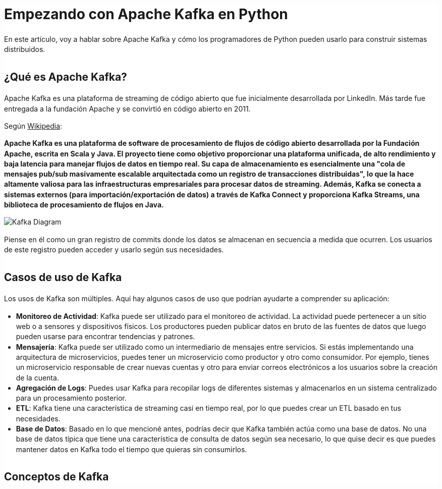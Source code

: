# Empezando con Apache Kafka en Python

En este artículo, voy a hablar sobre Apache Kafka y cómo los programadores de Python pueden usarlo para construir sistemas distribuidos.


## ¿Qué es Apache Kafka?

Apache Kafka es una plataforma de streaming de código abierto que fue inicialmente desarrollada por LinkedIn. Más tarde fue entregada a la fundación Apache y se convirtió en código abierto en 2011.

Según [Wikipedia](https://en.wikipedia.org/wiki/Apache_Kafka):

__Apache Kafka es una plataforma de software de procesamiento de flujos de código abierto desarrollada por la Fundación Apache, escrita en Scala y Java. El proyecto tiene como objetivo proporcionar una plataforma unificada, de alto rendimiento y baja latencia para manejar flujos de datos en tiempo real. Su capa de almacenamiento es esencialmente una "cola de mensajes pub/sub masivamente escalable arquitectada como un registro de transacciones distribuidas", lo que la hace altamente valiosa para las infraestructuras empresariales para procesar datos de streaming. Además, Kafka se conecta a sistemas externos (para importación/exportación de datos) a través de Kafka Connect y proporciona Kafka Streams, una biblioteca de procesamiento de flujos en Java.__

![Kafka Diagram](https://miro.medium.com/v2/resize:fit:720/format:webp/1*kQXkMQTrMrG4VJ3KZehaqA.png)

Piense en él como un gran registro de commits donde los datos se almacenan en secuencia a medida que ocurren. Los usuarios de este registro pueden acceder y usarlo según sus necesidades.


## Casos de uso de Kafka

Los usos de Kafka son múltiples. Aquí hay algunos casos de uso que podrían ayudarte a comprender su aplicación:

- **Monitoreo de Actividad**: Kafka puede ser utilizado para el monitoreo de actividad. La actividad puede pertenecer a un sitio web o a sensores y dispositivos físicos. Los productores pueden publicar datos en bruto de las fuentes de datos que luego pueden usarse para encontrar tendencias y patrones.
- **Mensajería**: Kafka puede ser utilizado como un intermediario de mensajes entre servicios. Si estás implementando una arquitectura de microservicios, puedes tener un microservicio como productor y otro como consumidor. Por ejemplo, tienes un microservicio responsable de crear nuevas cuentas y otro para enviar correos electrónicos a los usuarios sobre la creación de la cuenta.
- **Agregación de Logs**: Puedes usar Kafka para recopilar logs de diferentes sistemas y almacenarlos en un sistema centralizado para un procesamiento posterior.
- **ETL**: Kafka tiene una característica de streaming casi en tiempo real, por lo que puedes crear un ETL basado en tus necesidades.
- **Base de Datos**: Basado en lo que mencioné antes, podrías decir que Kafka también actúa como una base de datos. No una base de datos típica que tiene una característica de consulta de datos según sea necesario, lo que quise decir es que puedes mantener datos en Kafka todo el tiempo que quieras sin consumirlos.


## Conceptos de Kafka
